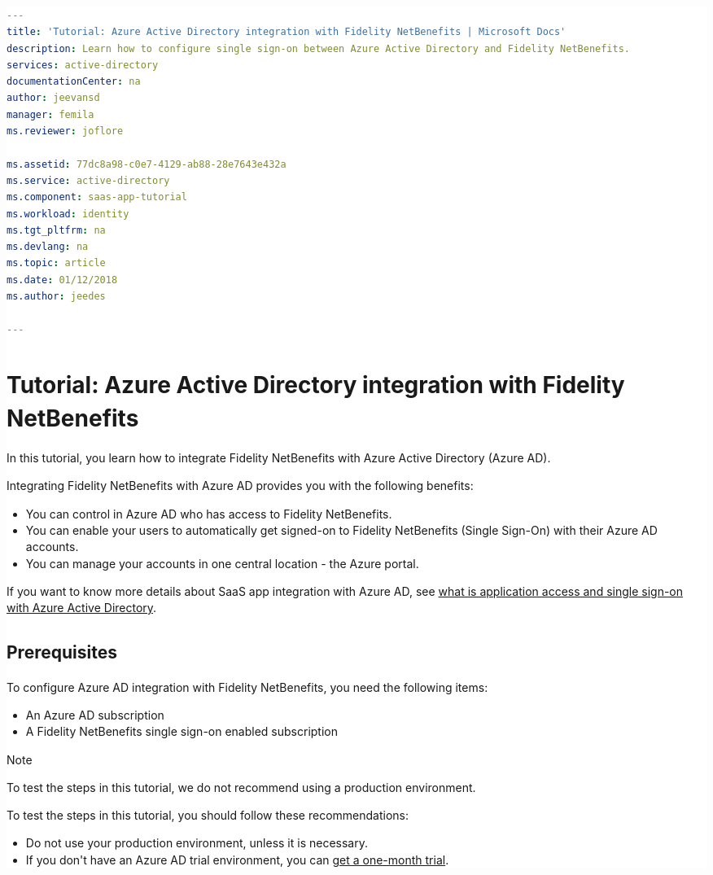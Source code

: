 ```yaml
---
title: 'Tutorial: Azure Active Directory integration with Fidelity NetBenefits | Microsoft Docs'
description: Learn how to configure single sign-on between Azure Active Directory and Fidelity NetBenefits.
services: active-directory
documentationCenter: na
author: jeevansd
manager: femila
ms.reviewer: joflore

ms.assetid: 77dc8a98-c0e7-4129-ab88-28e7643e432a
ms.service: active-directory
ms.component: saas-app-tutorial
ms.workload: identity
ms.tgt_pltfrm: na
ms.devlang: na
ms.topic: article
ms.date: 01/12/2018
ms.author: jeedes

---
```

# Tutorial: Azure Active Directory integration with Fidelity NetBenefits

In this tutorial, you learn how to integrate Fidelity NetBenefits with Azure Active Directory (Azure AD).

Integrating Fidelity NetBenefits with Azure AD provides you with the following benefits:

- You can control in Azure AD who has access to Fidelity NetBenefits.
- You can enable your users to automatically get signed-on to Fidelity NetBenefits (Single Sign-On) with their Azure AD accounts.
- You can manage your accounts in one central location - the Azure portal.

If you want to know more details about SaaS app integration with Azure AD, see [what is application access and single sign-on with Azure Active Directory](../manage-apps/what-is-single-sign-on.md).

## Prerequisites

To configure Azure AD integration with Fidelity NetBenefits, you need the following items:

- An Azure AD subscription
- A Fidelity NetBenefits single sign-on enabled subscription

> [!NOTE]
> To test the steps in this tutorial, we do not recommend using a production environment.

To test the steps in this tutorial, you should follow these recommendations:

- Do not use your production environment, unless it is necessary.
- If you don't have an Azure AD trial environment, you can [get a one-month trial](https://azure.microsoft.com/pricing/free-trial/).


[1]: ./media/fidelitynetbenefits-tutorial/tutorial_general_01.png
[2]: ./media/fidelitynetbenefits-tutorial/tutorial_general_02.png
[3]: ./media/fidelitynetbenefits-tutorial/tutorial_general_03.png
[4]: ./media/fidelitynetbenefits-tutorial/tutorial_general_04.png
[100]: ./media/fidelitynetbenefits-tutorial/tutorial_general_100.png
[200]: ./media/fidelitynetbenefits-tutorial/tutorial_general_200.png
[201]: ./media/fidelitynetbenefits-tutorial/tutorial_general_201.png
[202]: ./media/fidelitynetbenefits-tutorial/tutorial_general_202.png
[203]: ./media/fidelitynetbenefits-tutorial/tutorial_general_203.png